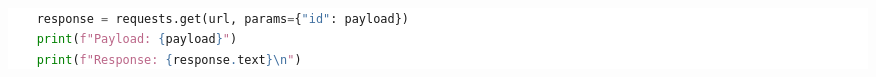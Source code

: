 ```python
    response = requests.get(url, params={"id": payload})
    print(f"Payload: {payload}")
    print(f"Response: {response.text}\n")
```

